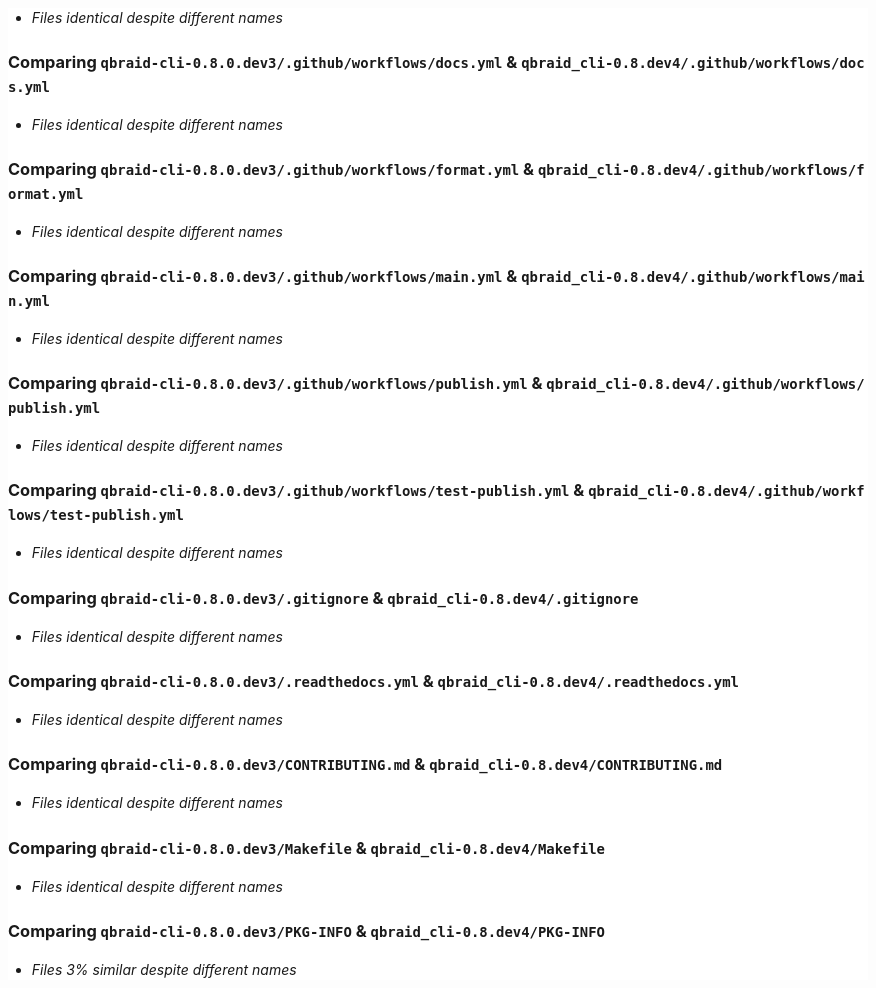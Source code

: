  * *Files identical despite different names*

### Comparing `qbraid-cli-0.8.0.dev3/.github/workflows/docs.yml` & `qbraid_cli-0.8.dev4/.github/workflows/docs.yml`

 * *Files identical despite different names*

### Comparing `qbraid-cli-0.8.0.dev3/.github/workflows/format.yml` & `qbraid_cli-0.8.dev4/.github/workflows/format.yml`

 * *Files identical despite different names*

### Comparing `qbraid-cli-0.8.0.dev3/.github/workflows/main.yml` & `qbraid_cli-0.8.dev4/.github/workflows/main.yml`

 * *Files identical despite different names*

### Comparing `qbraid-cli-0.8.0.dev3/.github/workflows/publish.yml` & `qbraid_cli-0.8.dev4/.github/workflows/publish.yml`

 * *Files identical despite different names*

### Comparing `qbraid-cli-0.8.0.dev3/.github/workflows/test-publish.yml` & `qbraid_cli-0.8.dev4/.github/workflows/test-publish.yml`

 * *Files identical despite different names*

### Comparing `qbraid-cli-0.8.0.dev3/.gitignore` & `qbraid_cli-0.8.dev4/.gitignore`

 * *Files identical despite different names*

### Comparing `qbraid-cli-0.8.0.dev3/.readthedocs.yml` & `qbraid_cli-0.8.dev4/.readthedocs.yml`

 * *Files identical despite different names*

### Comparing `qbraid-cli-0.8.0.dev3/CONTRIBUTING.md` & `qbraid_cli-0.8.dev4/CONTRIBUTING.md`

 * *Files identical despite different names*

### Comparing `qbraid-cli-0.8.0.dev3/Makefile` & `qbraid_cli-0.8.dev4/Makefile`

 * *Files identical despite different names*

### Comparing `qbraid-cli-0.8.0.dev3/PKG-INFO` & `qbraid_cli-0.8.dev4/PKG-INFO`

 * *Files 3% similar despite different names*
